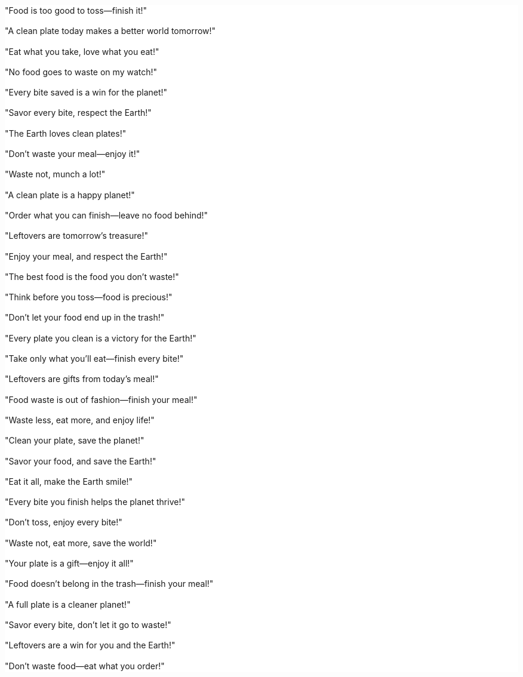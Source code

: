 "Food is too good to toss—finish it!"

"A clean plate today makes a better world tomorrow!"

"Eat what you take, love what you eat!"

"No food goes to waste on my watch!"

"Every bite saved is a win for the planet!"

"Savor every bite, respect the Earth!"

"The Earth loves clean plates!"

"Don’t waste your meal—enjoy it!"

"Waste not, munch a lot!"

"A clean plate is a happy planet!"

"Order what you can finish—leave no food behind!"

"Leftovers are tomorrow’s treasure!"

"Enjoy your meal, and respect the Earth!"

"The best food is the food you don’t waste!"

"Think before you toss—food is precious!"

"Don’t let your food end up in the trash!"

"Every plate you clean is a victory for the Earth!"

"Take only what you’ll eat—finish every bite!"

"Leftovers are gifts from today’s meal!"

"Food waste is out of fashion—finish your meal!"

"Waste less, eat more, and enjoy life!"

"Clean your plate, save the planet!"

"Savor your food, and save the Earth!"

"Eat it all, make the Earth smile!"

"Every bite you finish helps the planet thrive!"

"Don’t toss, enjoy every bite!"

"Waste not, eat more, save the world!"

"Your plate is a gift—enjoy it all!"

"Food doesn’t belong in the trash—finish your meal!"

"A full plate is a cleaner planet!"

"Savor every bite, don’t let it go to waste!"

"Leftovers are a win for you and the Earth!"

"Don’t waste food—eat what you order!"
